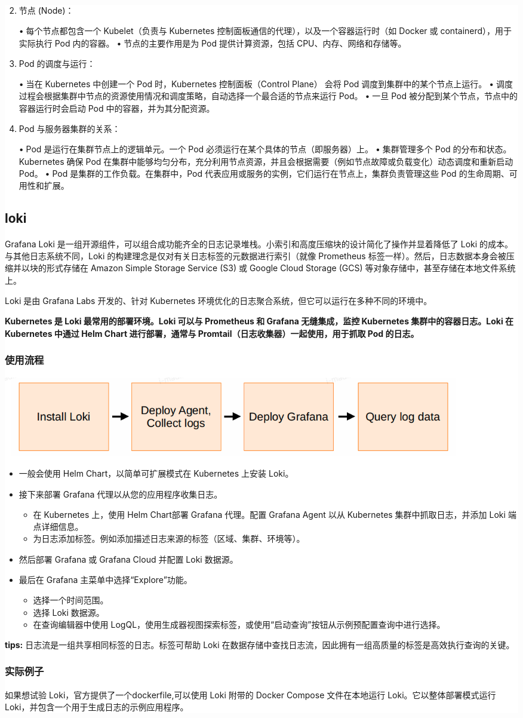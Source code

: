 2. 节点 (Node)：

	•	每个节点都包含一个 Kubelet（负责与 Kubernetes 控制面板通信的代理），以及一个容器运行时（如 Docker 或 containerd），用于实际执行 Pod 内的容器。
	•	节点的主要作用是为 Pod 提供计算资源，包括 CPU、内存、网络和存储等。

3. Pod 的调度与运行：

	•	当在 Kubernetes 中创建一个 Pod 时，Kubernetes 控制面板（Control Plane） 会将 Pod 调度到集群中的某个节点上运行。
	•	调度过程会根据集群中节点的资源使用情况和调度策略，自动选择一个最合适的节点来运行 Pod。
	•	一旦 Pod 被分配到某个节点，节点中的容器运行时会启动 Pod 中的容器，并为其分配资源。

4. Pod 与服务器集群的关系：

	•	Pod 是运行在集群节点上的逻辑单元。一个 Pod 必须运行在某个具体的节点（即服务器）上。
	•	集群管理多个 Pod 的分布和状态。Kubernetes 确保 Pod 在集群中能够均匀分布，充分利用节点资源，并且会根据需要（例如节点故障或负载变化）动态调度和重新启动 Pod。
	•	Pod 是集群的工作负载。在集群中，Pod 代表应用或服务的实例，它们运行在节点上，集群负责管理这些 Pod 的生命周期、可用性和扩展。


## loki
Grafana Loki 是一组开源组件，可以组合成功能齐全的日志记录堆栈。小索引和高度压缩块的设计简化了操作并显着降低了 Loki 的成本。与其他日志系统不同，Loki 的构建理念是仅对有关日志标签的元数据进行索引（就像 Prometheus 标签一样）。然后，日志数据本身会被压缩并以块的形式存储在 Amazon Simple Storage Service (S3) 或 Google Cloud Storage (GCS) 等对象存储中，甚至存储在本地文件系统上。

Loki 是由 Grafana Labs 开发的、针对 Kubernetes 环境优化的日志聚合系统，但它可以运行在多种不同的环境中。

**Kubernetes 是 Loki 最常用的部署环境。Loki 可以与 Prometheus 和 Grafana 无缝集成，监控 Kubernetes 集群中的容器日志。Loki 在 Kubernetes 中通过 Helm Chart 进行部署，通常与 Promtail（日志收集器）一起使用，用于抓取 Pod 的日志。**

### 使用流程
![workflow](/img/pics//Loki/workflow.png)
- 一般会使用 Helm Chart，以简单可扩展模式在 Kubernetes 上安装 Loki。

- 接下来部署 Grafana 代理以从您的应用程序收集日志。
    - 在 Kubernetes 上，使用 Helm Chart部署 Grafana 代理。配置 Grafana Agent 以从 Kubernetes 集群中抓取日志，并添加 Loki 端点详细信息。
    - 为日志添加标签。例如添加描述日志来源的标签（区域、集群、环境等）。
- 然后部署 Grafana 或 Grafana Cloud 并配置 Loki 数据源。
- 最后在 Grafana 主菜单中选择“Explore”功能。
    - 选择一个时间范围。
    - 选择 Loki 数据源。
    - 在查询编辑器中使用 LogQL，使用生成器视图探索标签，或使用“启动查询”按钮从示例预配置查询中进行选择。

**tips:** 日志流是一组共享相同标签的日志。标签可帮助 Loki 在数据存储中查找日志流，因此拥有一组高质量的标签是高效执行查询的关键。
### 实际例子
如果想试验 Loki，官方提供了一个dockerfile,可以使用 Loki 附带的 Docker Compose 文件在本地运行 Loki。它以整体部署模式运行 Loki，并包含一个用于生成日志的示例应用程序。
